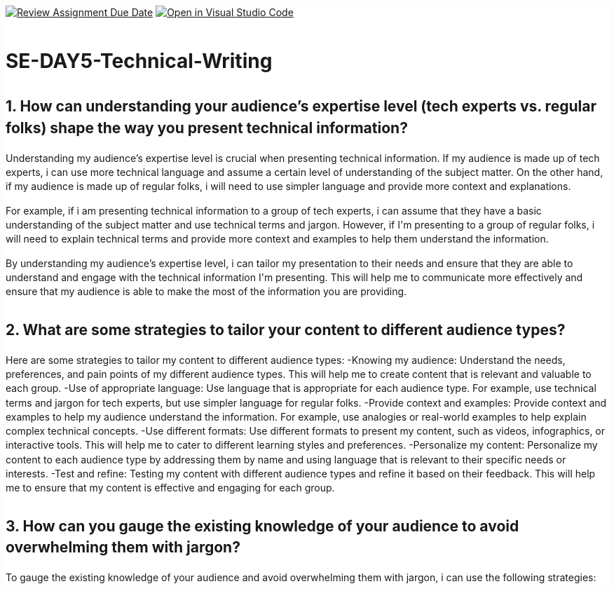 [![Review Assignment Due Date](https://classroom.github.com/assets/deadline-readme-button-22041afd0340ce965d47ae6ef1cefeee28c7c493a6346c4f15d667ab976d596c.svg)](https://classroom.github.com/a/zsAR-pyY)
[![Open in Visual Studio Code](https://classroom.github.com/assets/open-in-vscode-2e0aaae1b6195c2367325f4f02e2d04e9abb55f0b24a779b69b11b9e10269abc.svg)](https://classroom.github.com/online_ide?assignment_repo_id=18484793&assignment_repo_type=AssignmentRepo)
# SE-DAY5-Technical-Writing
## 1. How can understanding your audience’s expertise level (tech experts vs. regular folks) shape the way you present technical information?

Understanding my audience’s expertise level is crucial when presenting technical information. If my audience is made up of tech experts, i can use more technical language and assume a certain level of understanding of the subject matter. On the other hand, if my audience is made up of regular folks, i will need to use simpler language and provide more context and explanations.

For example, if i am presenting technical information to a group of tech experts, i can assume that they have a basic understanding of the subject matter and use technical terms and jargon. However, if I'm presenting to a group of regular folks, i will need to explain technical terms and provide more context and examples to help them understand the information.

By understanding my audience’s expertise level, i can tailor my presentation to their needs and ensure that they are able to understand and engage with the technical information I'm presenting. This will help me to communicate more effectively and ensure that my audience is able to make the most of the information you are providing.


## 2. What are some strategies to tailor your content to different audience types?

Here are some strategies to tailor my content to different audience types:
-Knowing my audience: Understand the needs, preferences, and pain points of my different audience types. This will help me to create content that is relevant and valuable to each group.
-Use of appropriate language: Use language that is appropriate for each audience type. For example, use technical terms and jargon for tech experts, but use simpler language for regular folks.
-Provide context and examples: Provide context and examples to help my audience understand the information. For example, use analogies or real-world examples to help explain complex technical concepts.
-Use different formats: Use different formats to present my content, such as videos, infographics, or interactive tools. This will help me to cater to different learning styles and preferences.
-Personalize my content: Personalize my content to each audience type by addressing them by name and using language that is relevant to their specific needs or interests.
-Test and refine: Testing my content with different audience types and refine it based on their feedback. This will help me to ensure that my content is effective and engaging for each group.

## 3. How can you gauge the existing knowledge of your audience to avoid overwhelming them with jargon?

To gauge the existing knowledge of your audience and avoid overwhelming them with jargon, i can use the following strategies:
